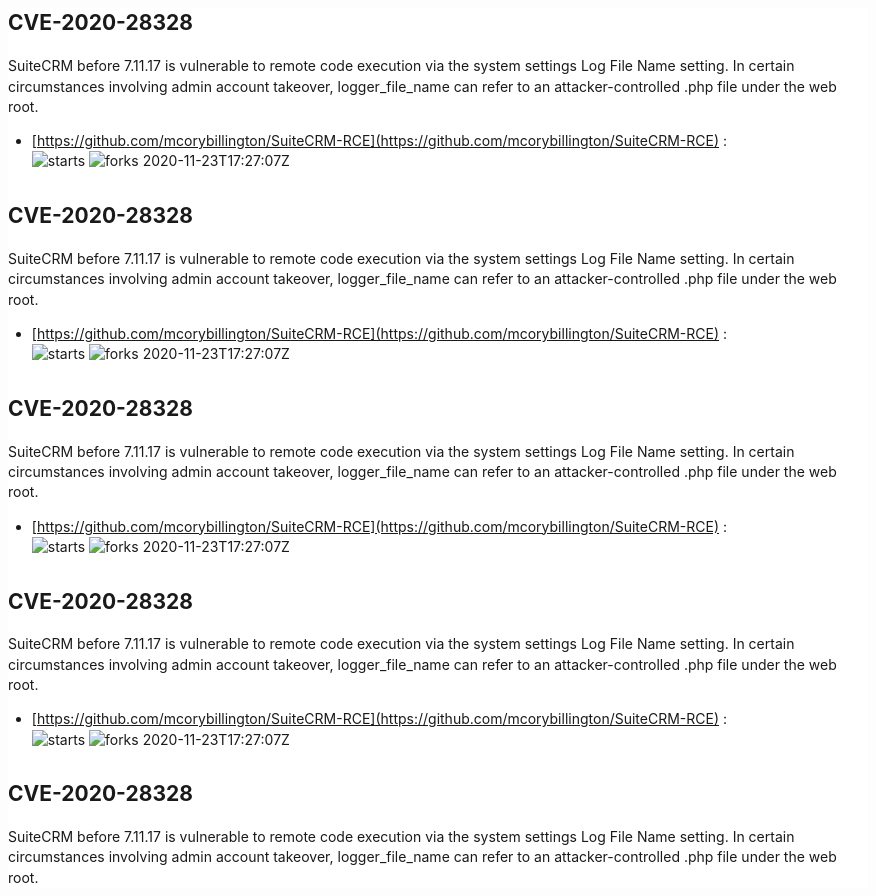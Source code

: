 ## CVE-2020-28328
 SuiteCRM before 7.11.17 is vulnerable to remote code execution via the system settings Log File Name setting. In certain circumstances involving admin account takeover, logger_file_name can refer to an attacker-controlled .php file under the web root.

- [https://github.com/mcorybillington/SuiteCRM-RCE](https://github.com/mcorybillington/SuiteCRM-RCE) :  
![starts](https://img.shields.io/github/stars/mcorybillington/SuiteCRM-RCE.svg) 
![forks](https://img.shields.io/github/forks/mcorybillington/SuiteCRM-RCE.svg) 
2020-11-23T17:27:07Z

## CVE-2020-28328
 SuiteCRM before 7.11.17 is vulnerable to remote code execution via the system settings Log File Name setting. In certain circumstances involving admin account takeover, logger_file_name can refer to an attacker-controlled .php file under the web root.

- [https://github.com/mcorybillington/SuiteCRM-RCE](https://github.com/mcorybillington/SuiteCRM-RCE) :  
![starts](https://img.shields.io/github/stars/mcorybillington/SuiteCRM-RCE.svg) 
![forks](https://img.shields.io/github/forks/mcorybillington/SuiteCRM-RCE.svg) 
2020-11-23T17:27:07Z

## CVE-2020-28328
 SuiteCRM before 7.11.17 is vulnerable to remote code execution via the system settings Log File Name setting. In certain circumstances involving admin account takeover, logger_file_name can refer to an attacker-controlled .php file under the web root.

- [https://github.com/mcorybillington/SuiteCRM-RCE](https://github.com/mcorybillington/SuiteCRM-RCE) :  
![starts](https://img.shields.io/github/stars/mcorybillington/SuiteCRM-RCE.svg) 
![forks](https://img.shields.io/github/forks/mcorybillington/SuiteCRM-RCE.svg) 
2020-11-23T17:27:07Z

## CVE-2020-28328
 SuiteCRM before 7.11.17 is vulnerable to remote code execution via the system settings Log File Name setting. In certain circumstances involving admin account takeover, logger_file_name can refer to an attacker-controlled .php file under the web root.

- [https://github.com/mcorybillington/SuiteCRM-RCE](https://github.com/mcorybillington/SuiteCRM-RCE) :  
![starts](https://img.shields.io/github/stars/mcorybillington/SuiteCRM-RCE.svg) 
![forks](https://img.shields.io/github/forks/mcorybillington/SuiteCRM-RCE.svg) 
2020-11-23T17:27:07Z

## CVE-2020-28328
 SuiteCRM before 7.11.17 is vulnerable to remote code execution via the system settings Log File Name setting. In certain circumstances involving admin account takeover, logger_file_name can refer to an attacker-controlled .php file under the web root.
